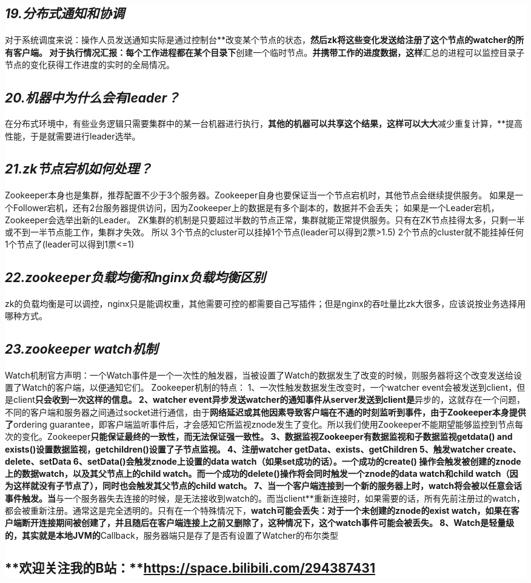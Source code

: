 ## *19.分布式通知和协调*

对于系统调度来说：操作人员发送通知实际是通过控制台**改变某个节点的状态，**然后zk将这些变化发送给注册了这个节点的watcher的所有客户端。
对于执行情况汇报：每个工作进程都在某个目录下**创建一个临时节点。**并携带工作的进度数据，这样**汇总的进程可以监控目录子节点的变化获得工作进度的实时的全局情况。

## *20.机器中为什么会有leader？*

在分布式环境中，有些业务逻辑只需要集群中的某一台机器进行执行，**其他的机器可以共享这个结果，这样可以大大**减少重复计算，**提高性能，于是就需要进行leader选举。

## *21.zk节点宕机如何处理？*

Zookeeper本身也是集群，推荐配置不少于3个服务器。Zookeeper自身也要保证当一个节点宕机时，其他节点会继续提供服务。
如果是一个Follower宕机，还有2台服务器提供访问，因为Zookeeper上的数据是有多个副本的，数据并不会丢失；
如果是一个Leader宕机，Zookeeper会选举出新的Leader。
ZK集群的机制是只要超过半数的节点正常，集群就能正常提供服务。只有在ZK节点挂得太多，只剩一半或不到一半节点能工作，集群才失效。
所以
3个节点的cluster可以挂掉1个节点(leader可以得到2票>1.5)
2个节点的cluster就不能挂掉任何1个节点了(leader可以得到1票<=1)

## *22.zookeeper负载均衡和nginx负载均衡区别*

zk的负载均衡是可以调控，nginx只是能调权重，其他需要可控的都需要自己写插件；但是nginx的吞吐量比zk大很多，应该说按业务选择用哪种方式。

## *23.zookeeper watch机制*

Watch机制官方声明：一个Watch事件是一个一次性的触发器，当被设置了Watch的数据发生了改变的时候，则服务器将这个改变发送给设置了Watch的客户端，以便通知它们。
Zookeeper机制的特点：
1、一次性触发数据发生改变时，一个watcher event会被发送到client，但是client**只会收到一次这样的信息。
2、watcher event异步发送watcher的通知事件从server发送到client是**异步的，这就存在一个问题，不同的客户端和服务器之间通过socket进行通信，由于**网络延迟或其他因素导致客户端在不通的时刻监听到事件，由于Zookeeper本身提供了**ordering guarantee，即客户端监听事件后，才会感知它所监视znode发生了变化。所以我们使用Zookeeper不能期望能够监控到节点每次的变化。Zookeeper**只能保证最终的一致性，而无法保证强一致性。
3、数据监视Zookeeper有数据监视和子数据监视getdata() and exists()设置数据监视，getchildren()设置了子节点监视。
4、注册watcher **getData、exists、getChildren
5、触发watcher **create、delete、setData
6、**setData()会触发znode上设置的data watch（如果set成功的话）。一个成功的**create() 操作会触发被创建的znode上的数据watch，以及其父节点上的child watch。而一个成功的**delete()操作将会同时触发一个znode的data watch和child watch（因为这样就没有子节点了），同时也会触发其父节点的child watch。
7、当一个客户端**连接到一个新的服务器上时，watch将会被以任意会话事件触发。当**与一个服务器失去连接的时候，是无法接收到watch的。而当client**重新连接时，如果需要的话，所有先前注册过的watch，都会被重新注册。通常这是完全透明的。只有在一个特殊情况下，**watch可能会丢失：对于一个未创建的znode的exist watch，如果在客户端断开连接期间被创建了，并且随后在客户端连接上之前又删除了，这种情况下，这个watch事件可能会被丢失。
8、Watch是轻量级的，其实就是本地JVM的**Callback，服务器端只是存了是否有设置了Watcher的布尔类型

## **欢迎关注我的B站：**https://space.bilibili.com/294387431
